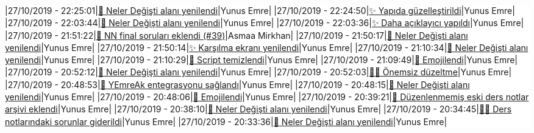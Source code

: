 |27/10/2019 - 22:25:01|[👀 Neler Değişti alanı yenilendi](https://github.com/YEmreAk/IstanbulUniversity-CE/commit/ba02365815bd5c8af21d8fbaaef7ed4d8d5cc5ba?diff=split)|Yunus Emre|
|27/10/2019 - 22:24:50|[✨ Yapıda güzelleştirildi](https://github.com/YEmreAk/IstanbulUniversity-CE/commit/27afd73a0b7be5d42f9527e510ffd6075ac95f35?diff=split)|Yunus Emre|
|27/10/2019 - 22:03:44|[👀 Neler Değişti alanı yenilendi](https://github.com/YEmreAk/IstanbulUniversity-CE/commit/096d16af91a977fa807d7c9cd40f96652744a2ba?diff=split)|Yunus Emre|
|27/10/2019 - 22:03:36|[✨ Daha açıklayıcı yapıldı](https://github.com/YEmreAk/IstanbulUniversity-CE/commit/671efbb28272083557f239547a66c2793213e083?diff=split)|Yunus Emre|
|27/10/2019 - 21:51:22|[📃 NN final soruları eklendi (#39)](https://github.com/YEmreAk/IstanbulUniversity-CE/commit/50a8a4fed65fc54201632f1f9b8fd28f13c8866f?diff=split)|Asmaa Mirkhan|
|27/10/2019 - 21:50:17|[👀 Neler Değişti alanı yenilendi](https://github.com/YEmreAk/IstanbulUniversity-CE/commit/d3a5f005013de0aa2aa5b28aabbfe660614e76a9?diff=split)|Yunus Emre|
|27/10/2019 - 21:50:14|[✨ Karşılma ekranı yenilendi](https://github.com/YEmreAk/IstanbulUniversity-CE/commit/a990786a8a7e77d0a62ab65d85ba053e3d5e1a03?diff=split)|Yunus Emre|
|27/10/2019 - 21:10:34|[👀 Neler Değişti alanı yenilendi](https://github.com/YEmreAk/IstanbulUniversity-CE/commit/8d404e1596a44d2a23e90b0bb1299b840b6f0cb6?diff=split)|Yunus Emre|
|27/10/2019 - 21:10:29|[🧹 Script temizlendi](https://github.com/YEmreAk/IstanbulUniversity-CE/commit/acc7062c97587f40fded8b3e9749759f44e5e949?diff=split)|Yunus Emre|
|27/10/2019 - 21:09:49|[🚀 Emojilendi](https://github.com/YEmreAk/IstanbulUniversity-CE/commit/8b266690d587fe5a00525d9bb13697824f112b9a?diff=split)|Yunus Emre|
|27/10/2019 - 20:52:12|[👀 Neler Değişti alanı yenilendi](https://github.com/YEmreAk/IstanbulUniversity-CE/commit/5cb08ff157c2124d102553817ee9810ffbb6a93f?diff=split)|Yunus Emre|
|27/10/2019 - 20:52:03|[👨‍🔧 Önemsiz düzeltme](https://github.com/YEmreAk/IstanbulUniversity-CE/commit/be7bef834e80cc818fe958d80f3a65949bcaa20d?diff=split)|Yunus Emre|
|27/10/2019 - 20:48:53|[💫 YEmreAk entegrasyonu sağlandı](https://github.com/YEmreAk/IstanbulUniversity-CE/commit/3aa2dbd3cd76b2758e7d4e437155c80c63a371c4?diff=split)|Yunus Emre|
|27/10/2019 - 20:48:15|[👀 Neler Değişti alanı yenilendi](https://github.com/YEmreAk/IstanbulUniversity-CE/commit/69e4c1a9e35d879c0025cd6f919ac06f24a20f5c?diff=split)|Yunus Emre|
|27/10/2019 - 20:48:06|[🚀 Emojilendi](https://github.com/YEmreAk/IstanbulUniversity-CE/commit/938c7dd8b29e761d5380fa40f9bba64cff3ea14c?diff=split)|Yunus Emre|
|27/10/2019 - 20:39:21|[📂 Düzenlenmemiş eski ders notlar arşivi eklendi](https://github.com/YEmreAk/IstanbulUniversity-CE/commit/e83a3507bfe574fde3b4a40d1e1b419fcc6864a1?diff=split)|Yunus Emre|
|27/10/2019 - 20:38:10|[👀 Neler Değişti alanı yenilendi](https://github.com/YEmreAk/IstanbulUniversity-CE/commit/3f7071bb9f0a10cb47c43e74db6eb2b30e8a18b9?diff=split)|Yunus Emre|
|27/10/2019 - 20:34:45|[👨‍🔧 Ders notlarındaki sorunlar giderildi](https://github.com/YEmreAk/IstanbulUniversity-CE/commit/faf039cae6f08112176103b523d25d09a433d5e6?diff=split)|Yunus Emre|
|27/10/2019 - 20:33:36|[👀 Neler Değişti alanı yenilendi](https://github.com/YEmreAk/IstanbulUniversity-CE/commit/fc0e344f53430bf811022309cc96d0ed836a4f4d?diff=split)|Yunus Emre|
